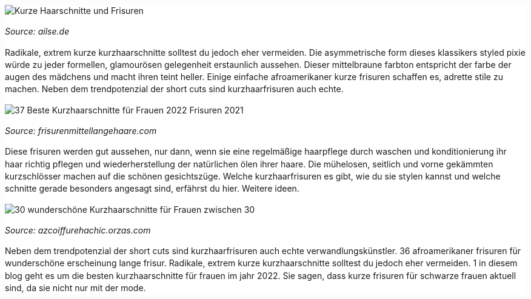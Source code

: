 
![Kurze Haarschnitte und Frisuren](https://i2.wp.com/ailse.de/images5/1121/short-haircuts-and-hairstyles/short-haircuts-and-hairstyles-44_8.jpg "Kurze Haarschnitte und Frisuren")

*Source: ailse.de*

Radikale, extrem kurze kurzhaarschnitte solltest du jedoch eher vermeiden. Die asymmetrische form dieses klassikers styled pixie würde zu jeder formellen, glamourösen gelegenheit erstaunlich aussehen. Dieser mittelbraune farbton entspricht der farbe der augen des mädchens und macht ihren teint heller. Einige einfache afroamerikaner kurze frisuren schaffen es, adrette stile zu machen. Neben dem trendpotenzial der short cuts sind kurzhaarfrisuren auch echte.


![37 Beste Kurzhaarschnitte für Frauen 2022 Frisuren 2021](https://i2.wp.com/www.frisurenmittellangehaare.com/wp-content/uploads/2022/01/1641154036_37-Beste-Kurzhaarschnitte-fuer-Frauen-2022-840x473.jpg "37 Beste Kurzhaarschnitte für Frauen 2022 Frisuren 2021")

*Source: frisurenmittellangehaare.com*

Diese frisuren werden gut aussehen, nur dann, wenn sie eine regelmäßige haarpflege durch waschen und konditionierung ihr haar richtig pflegen und wiederherstellung der natürlichen ölen ihrer haare. Die mühelosen, seitlich und vorne gekämmten kurzschlösser machen auf die schönen gesichtszüge. Welche kurzhaarfrisuren es gibt, wie du sie stylen kannst und welche schnitte gerade besonders angesagt sind, erfährst du hier. Weitere ideen.


![30 wunderschöne Kurzhaarschnitte für Frauen zwischen 30](https://i2.wp.com/azcoiffurehachic.orzas.com/wp-content/uploads/2022/02/d2022-02-07-162437.png "30 wunderschöne Kurzhaarschnitte für Frauen zwischen 30")

*Source: azcoiffurehachic.orzas.com*

Neben dem trendpotenzial der short cuts sind kurzhaarfrisuren auch echte verwandlungskünstler. 36 afroamerikaner frisuren für wunderschöne erscheinung lange frisur. Radikale, extrem kurze kurzhaarschnitte solltest du jedoch eher vermeiden. 1 in diesem blog geht es um die besten kurzhaarschnitte für frauen im jahr 2022. Sie sagen, dass kurze frisuren für schwarze frauen aktuell sind, da sie nicht nur mit der mode.


